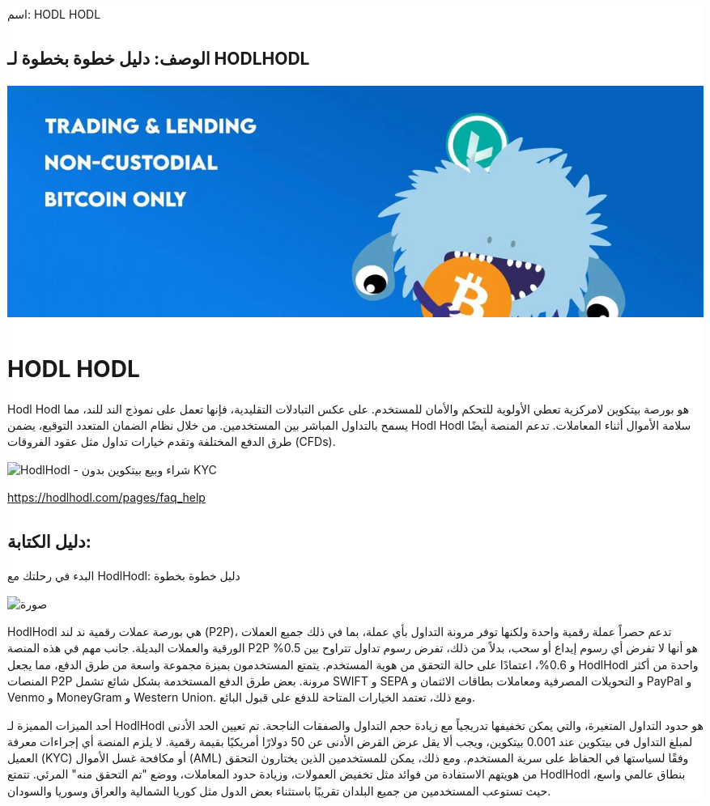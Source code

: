 اسم: HODL HODL

الوصف: دليل خطوة بخطوة لـ HODLHODL
---

![صورة](assets/cover.jpeg)

# HODL HODL

Hodl Hodl هو بورصة بيتكوين لامركزية تعطي الأولوية للتحكم والأمان للمستخدم. على عكس التبادلات التقليدية، فإنها تعمل على نموذج الند للند، مما يسمح بالتداول المباشر بين المستخدمين. من خلال نظام الضمان المتعدد التوقيع، يضمن Hodl Hodl سلامة الأموال أثناء المعاملات. تدعم المنصة أيضًا طرق الدفع المختلفة وتقدم خيارات تداول مثل عقود الفروقات (CFDs).

![ HodlHodl - شراء وبيع بيتكوين بدون KYC ](https://youtu.be/FmyYxrZM3Ms)

https://hodlhodl.com/pages/faq_help

## دليل الكتابة:

البدء في رحلتك مع HodlHodl: دليل خطوة بخطوة

![صورة](assets/5.png)

HodlHodl هي بورصة عملات رقمية ند لند (P2P)، تدعم حصراً عملة رقمية واحدة ولكنها توفر مرونة التداول بأي عملة، بما في ذلك جميع العملات الورقية والعملات البديلة. جانب مهم في هذه المنصة P2P هو أنها لا تفرض أي رسوم إيداع أو سحب، بدلاً من ذلك، تفرض رسوم تداول تتراوح بين 0.5% و 0.6%، اعتمادًا على حالة التحقق من هوية المستخدم. يتمتع المستخدمون بميزة مجموعة واسعة من طرق الدفع، مما يجعل HodlHodl واحدة من أكثر المنصات P2P مرونة. بعض طرق الدفع المستخدمة بشكل شائع تشمل SWIFT و SEPA و التحويلات المصرفية ومعاملات بطاقات الائتمان و PayPal و Venmo و MoneyGram و Western Union. ومع ذلك، تعتمد الخيارات المتاحة للدفع على قبول البائع.

أحد الميزات المميزة لـ HodlHodl هو حدود التداول المتغيرة، والتي يمكن تخفيفها تدريجياً مع زيادة حجم التداول والصفقات الناجحة. تم تعيين الحد الأدنى لمبلغ التداول في بيتكوين عند 0.001 بيتكوين، ويجب ألا يقل عرض القرض الأدنى عن 50 دولارًا أمريكيًا بقيمة رقمية. لا يلزم المنصة أي إجراءات معرفة العميل (KYC) أو مكافحة غسل الأموال (AML) وفقًا لسياستها في الحفاظ على سرية المستخدم. ومع ذلك، يمكن للمستخدمين الذين يختارون التحقق من هويتهم الاستفادة من فوائد مثل تخفيض العمولات، وزيادة حدود المعاملات، ووضع "تم التحقق منه" المرئي. تتمتع HodlHodl بنطاق عالمي واسع، حيث تستوعب المستخدمين من جميع البلدان تقريبًا باستثناء بعض الدول مثل كوريا الشمالية والعراق وسوريا والسودان.
